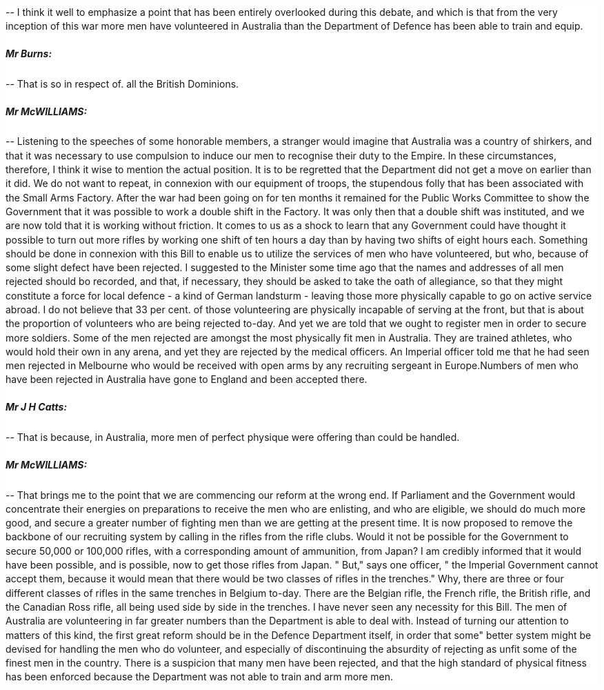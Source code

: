 -- I think it well to emphasize a point that has been entirely overlooked during this debate, and which is that from the very inception of this war more men have volunteered in Australia than the Department of Defence has been able to train and equip. 

##### Mr Burns:

-- That is so in respect of. all the British Dominions. 

##### Mr McWILLIAMS:

-- Listening to the speeches of some honorable members, a stranger would imagine that Australia was a country of shirkers, and that it was necessary to use compulsion to induce our men to recognise their duty to the Empire. In these circumstances, therefore, I think it wise to mention the actual position. It is to be regretted that the Department did not get a move on earlier than it did. We do not want to repeat, in connexion with our equipment of troops, the stupendous folly that has been associated with the Small Arms Factory. After the war had been going on for ten months it remained for the Public Works Committee to show the Government that it was possible to work a double shift in the Factory. It was only then that a double shift was instituted, and we are now told that it is working without friction. It comes to us as a shock to learn that any Government could have thought it possible to turn out more rifles by working one shift of ten hours a day than by having two shifts of eight hours each. Something should be done in connexion with this Bill to enable us to utilize the services of men who have volunteered, but who, because of some slight defect have been rejected. I suggested to the Minister some time ago that the names and addresses of all men rejected should bo recorded, and that, if necessary, they should be asked to take the oath of allegiance, so that they might constitute a force for local defence - a kind of German landsturm - leaving those more physically capable to go on active service abroad. I do not believe that 33 per cent. of those volunteering are physically incapable of serving at the front, but that is about the proportion of volunteers who are being rejected to-day. And yet we are told that we ought to register men in order to secure more soldiers. Some of the men rejected are amongst the most physically fit men in Australia. They are trained athletes, who would hold their own in any arena, and yet they are rejected by the medical officers. An Imperial officer told me that he had seen men rejected in Melbourne who would be received with open arms by any recruiting sergeant in Europe.Numbers of men who have been rejected in Australia have gone to England and been accepted there. 

##### Mr J H Catts:

-- That is because, in Australia, more men of perfect physique were offering than could be handled. 

##### Mr McWILLIAMS:

-- That brings me to the point that we are commencing our reform at the wrong end. If Parliament and the Government would concentrate their energies on preparations to receive the men who are enlisting, and who are eligible, we should do much more good, and secure a greater number of fighting men than we are getting at the present time. It is now proposed to remove the backbone of our recruiting system by calling in the rifles from the rifle clubs. Would it not be possible for the Government to secure 50,000 or 100,000 rifles, with a corresponding amount of ammunition, from Japan? I am credibly informed that it would have been possible, and is possible, now to get those rifles from Japan. " But," says one officer, " the Imperial Government cannot accept them, because it would mean that there would be two classes of rifles in the trenches." Why, there are three or four different classes of rifles in the same trenches in Belgium to-day. There are the Belgian rifle, the French rifle, the British rifle, and the Canadian Ross rifle, all being used side by side in the trenches. I have never seen any necessity for this Bill. The men of Australia are volunteering in far greater numbers than the Department is able to deal with. Instead of turning our attention to matters of this kind, the first great reform should be in the Defence Department itself, in order that some" better system might be devised for handling the men who do volunteer, and especially of discontinuing the absurdity of rejecting as unfit some of the finest men in the country. There is a suspicion that many men have been rejected, and that the high standard of physical fitness has been enforced because the Department was not able to train and arm more men. 
